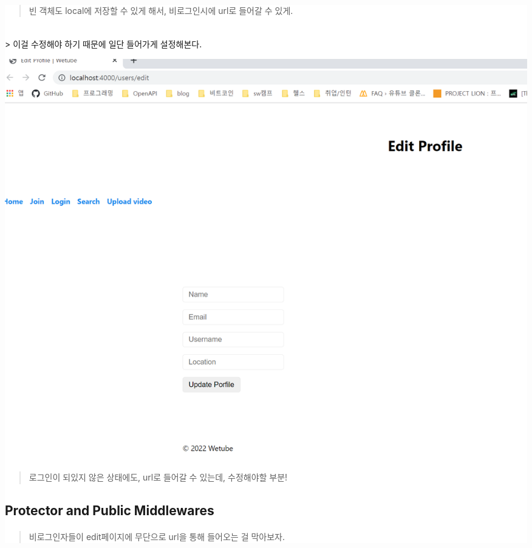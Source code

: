 > 빈 객체도 local에 저장할 수 있게 해서, 비로그인시에 url로 들어갈 수 있게.
<br>
> 이걸 수정해야 하기 때문에 일단 들어가게 설정해본다.

![d](/Image/Express/e6.PNG)

> 로그인이 되있지 않은 상태에도, url로 들어갈 수 있는데, 수정해야할 부분!




## Protector and Public Middlewares

> 비로그인자들이 edit페이지에 무단으로 url을 통해 들어오는 걸 막아보자.
